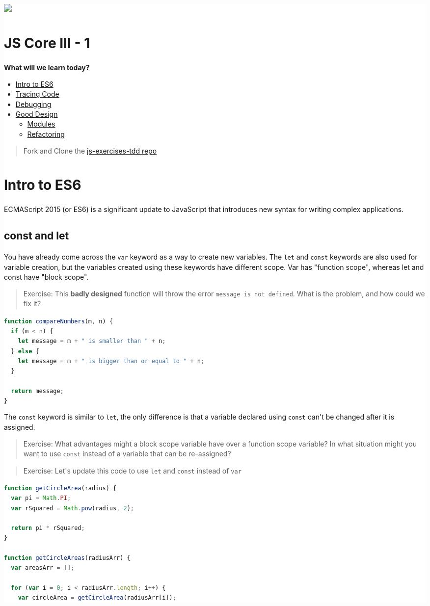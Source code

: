 ![](https://img.shields.io/badge/status-review-orange.svg)

# JS Core III - 1

**What will we learn today?**

* [Intro to ES6](#intro-to-es6)
* [Tracing Code](#tracing-code)
* [Debugging](#good-design)
* [Good Design](#good-design)
  * [Modules](#modules)
  * [Refactoring](#refactoring)

> Fork and Clone the [js-exercises-tdd repo](https://github.com/CodeYourFuture/js-exercises-tdd)



# Intro to ES6

ECMAScript 2015 (or ES6) is a significant update to JavaScript that introduces
new syntax for writing complex applications. 

## const and let

You have already come across the `var` keyword as a way to create new variables.
The `let` and `const` keywords are also used for variable creation, but the
variables created using these keywords have different scope. Var has "function
scope", whereas let and const have "block scope".

> Exercise: This **badly designed** function will throw the error `message is
> not defined`. What is the problem, and how could we fix it?

```js
function compareNumbers(m, n) {
  if (m < n) {
    let message = m + " is smaller than " + n;
  } else {
    let message = m + " is bigger than or equal to " + n;
  }

  return message;
}
```

The `const` keyword is similar to `let`, the only difference is that a variable
declared using `const` can't be changed after it is assigned.

> Exercise: What advantages might a block scope variable have over a function
> scope variable? In what situation might you want to use `const` instead of a
> variable that can be re-assigned?

> Exercise: Let's update this code to use `let` and `const` instead of `var`

```js
function getCircleArea(radius) {
  var pi = Math.PI;
  var rSquared = Math.pow(radius, 2);

  return pi * rSquared;
}

function getCircleAreas(radiusArr) {
  var areasArr = [];

  for (var i = 0; i < radiusArr.length; i++) {
    var circleArea = getCircleArea(radiusArr[i]);
```
